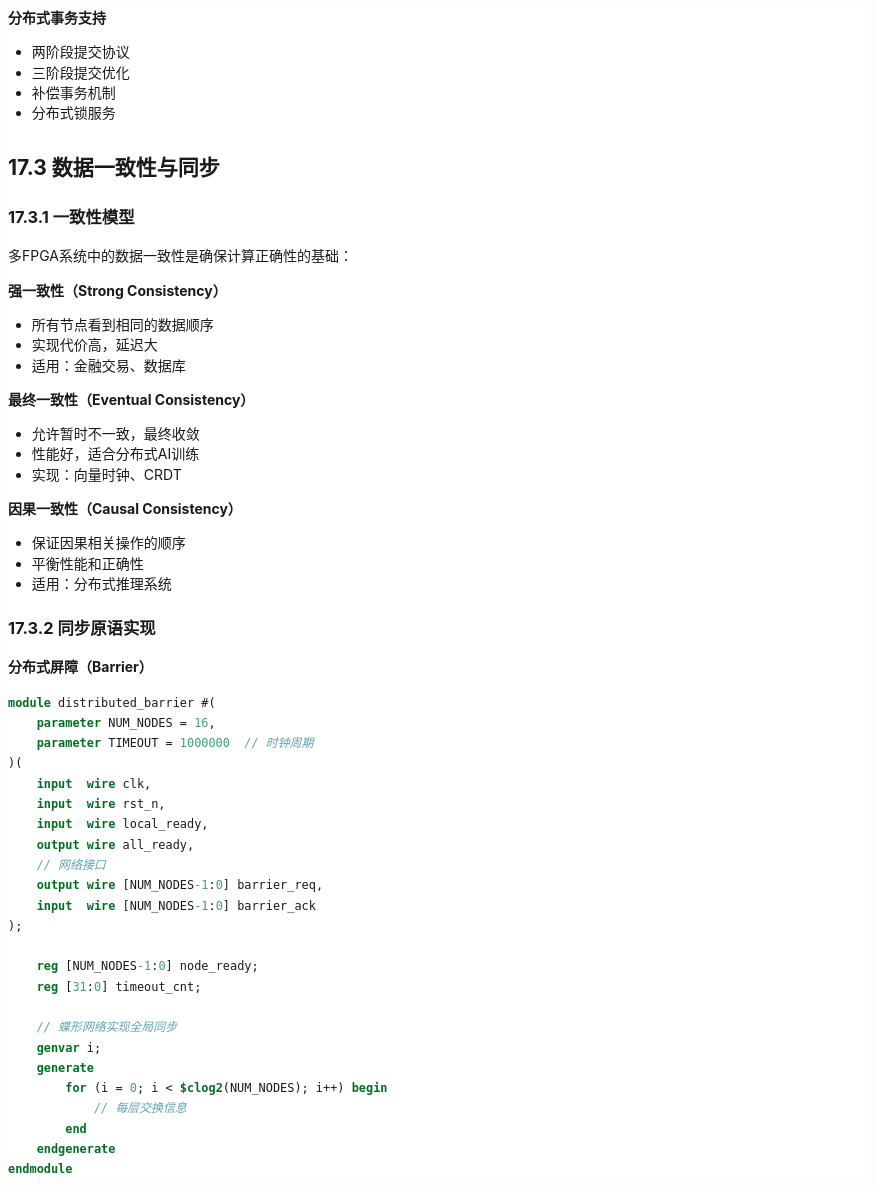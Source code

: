 **分布式事务支持**
- 两阶段提交协议
- 三阶段提交优化
- 补偿事务机制
- 分布式锁服务

## 17.3 数据一致性与同步

### 17.3.1 一致性模型

多FPGA系统中的数据一致性是确保计算正确性的基础：

**强一致性（Strong Consistency）**
- 所有节点看到相同的数据顺序
- 实现代价高，延迟大
- 适用：金融交易、数据库

**最终一致性（Eventual Consistency）**
- 允许暂时不一致，最终收敛
- 性能好，适合分布式AI训练
- 实现：向量时钟、CRDT

**因果一致性（Causal Consistency）**
- 保证因果相关操作的顺序
- 平衡性能和正确性
- 适用：分布式推理系统

### 17.3.2 同步原语实现

**分布式屏障（Barrier）**
```systemverilog
module distributed_barrier #(
    parameter NUM_NODES = 16,
    parameter TIMEOUT = 1000000  // 时钟周期
)(
    input  wire clk,
    input  wire rst_n,
    input  wire local_ready,
    output wire all_ready,
    // 网络接口
    output wire [NUM_NODES-1:0] barrier_req,
    input  wire [NUM_NODES-1:0] barrier_ack
);
    
    reg [NUM_NODES-1:0] node_ready;
    reg [31:0] timeout_cnt;
    
    // 蝶形网络实现全局同步
    genvar i;
    generate
        for (i = 0; i < $clog2(NUM_NODES); i++) begin
            // 每层交换信息
        end
    endgenerate
endmodule
```
